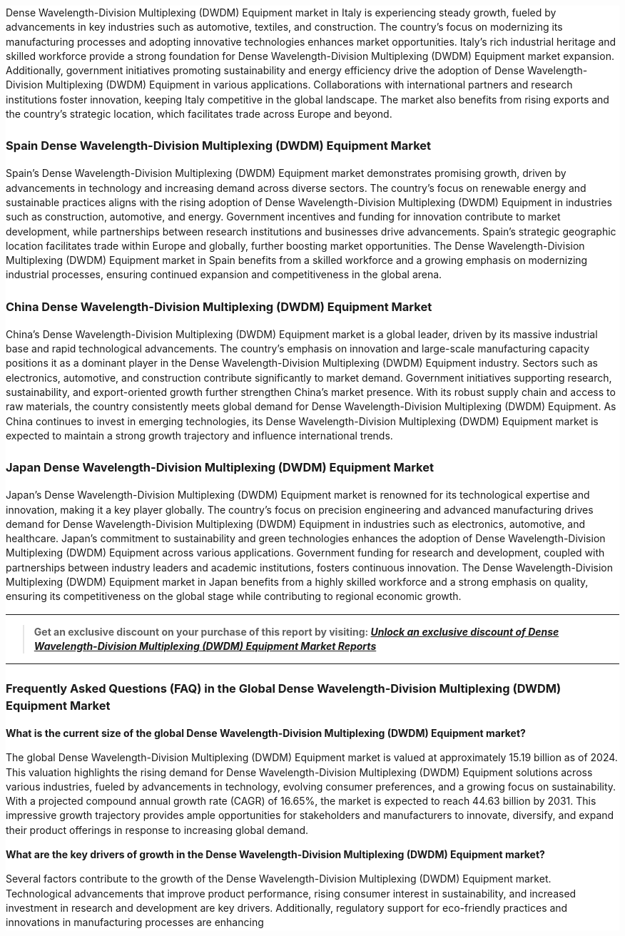 Dense Wavelength-Division Multiplexing (DWDM) Equipment market in Italy is experiencing steady growth, fueled by advancements in key industries such as automotive, textiles, and construction. The country&rsquo;s focus on modernizing its manufacturing processes and adopting innovative technologies enhances market opportunities. Italy&rsquo;s rich industrial heritage and skilled workforce provide a strong foundation for Dense Wavelength-Division Multiplexing (DWDM) Equipment market expansion. Additionally, government initiatives promoting sustainability and energy efficiency drive the adoption of Dense Wavelength-Division Multiplexing (DWDM) Equipment in various applications. Collaborations with international partners and research institutions foster innovation, keeping Italy competitive in the global landscape. The market also benefits from rising exports and the country&rsquo;s strategic location, which facilitates trade across Europe and beyond.</p><h3>Spain Dense Wavelength-Division Multiplexing (DWDM) Equipment Market</h3><p>Spain&rsquo;s Dense Wavelength-Division Multiplexing (DWDM) Equipment market demonstrates promising growth, driven by advancements in technology and increasing demand across diverse sectors. The country&rsquo;s focus on renewable energy and sustainable practices aligns with the rising adoption of Dense Wavelength-Division Multiplexing (DWDM) Equipment in industries such as construction, automotive, and energy. Government incentives and funding for innovation contribute to market development, while partnerships between research institutions and businesses drive advancements. Spain&rsquo;s strategic geographic location facilitates trade within Europe and globally, further boosting market opportunities. The Dense Wavelength-Division Multiplexing (DWDM) Equipment market in Spain benefits from a skilled workforce and a growing emphasis on modernizing industrial processes, ensuring continued expansion and competitiveness in the global arena.</p><h3>China Dense Wavelength-Division Multiplexing (DWDM) Equipment Market</h3><p>China&rsquo;s Dense Wavelength-Division Multiplexing (DWDM) Equipment market is a global leader, driven by its massive industrial base and rapid technological advancements. The country&rsquo;s emphasis on innovation and large-scale manufacturing capacity positions it as a dominant player in the Dense Wavelength-Division Multiplexing (DWDM) Equipment industry. Sectors such as electronics, automotive, and construction contribute significantly to market demand. Government initiatives supporting research, sustainability, and export-oriented growth further strengthen China&rsquo;s market presence. With its robust supply chain and access to raw materials, the country consistently meets global demand for Dense Wavelength-Division Multiplexing (DWDM) Equipment. As China continues to invest in emerging technologies, its Dense Wavelength-Division Multiplexing (DWDM) Equipment market is expected to maintain a strong growth trajectory and influence international trends.</p><h3>Japan Dense Wavelength-Division Multiplexing (DWDM) Equipment Market</h3><p>Japan&rsquo;s Dense Wavelength-Division Multiplexing (DWDM) Equipment market is renowned for its technological expertise and innovation, making it a key player globally. The country&rsquo;s focus on precision engineering and advanced manufacturing drives demand for Dense Wavelength-Division Multiplexing (DWDM) Equipment in industries such as electronics, automotive, and healthcare. Japan&rsquo;s commitment to sustainability and green technologies enhances the adoption of Dense Wavelength-Division Multiplexing (DWDM) Equipment across various applications. Government funding for research and development, coupled with partnerships between industry leaders and academic institutions, fosters continuous innovation. The Dense Wavelength-Division Multiplexing (DWDM) Equipment market in Japan benefits from a highly skilled workforce and a strong emphasis on quality, ensuring its competitiveness on the global stage while contributing to regional economic growth.</p><hr /><blockquote><p><strong>Get an exclusive discount on your purchase of this report by visiting: <em><a href="://marketresearchpulse.com/ask-for-discount/56444?utm_source=Github&amp;utm_medium=026">Unlock an exclusive discount of Dense Wavelength-Division Multiplexing (DWDM) Equipment Market Reports</a></em>&nbsp;</strong></p></blockquote><hr /><h3>Frequently Asked Questions (FAQ) in the Global Dense Wavelength-Division Multiplexing (DWDM) Equipment Market</h3><p><strong>What is the current size of the global Dense Wavelength-Division Multiplexing (DWDM) Equipment market?</strong></p><p>The global Dense Wavelength-Division Multiplexing (DWDM) Equipment market is valued at approximately 15.19 billion as of 2024. This valuation highlights the rising demand for Dense Wavelength-Division Multiplexing (DWDM) Equipment solutions across various industries, fueled by advancements in technology, evolving consumer preferences, and a growing focus on sustainability. With a projected compound annual growth rate (CAGR) of 16.65%, the market is expected to reach 44.63 billion by 2031. This impressive growth trajectory provides ample opportunities for stakeholders and manufacturers to innovate, diversify, and expand their product offerings in response to increasing global demand.</p><p><strong>What are the key drivers of growth in the Dense Wavelength-Division Multiplexing (DWDM) Equipment market?</strong></p><p>Several factors contribute to the growth of the Dense Wavelength-Division Multiplexing (DWDM) Equipment market. Technological advancements that improve product performance, rising consumer interest in sustainability, and increased investment in research and development are key drivers. Additionally, regulatory support for eco-friendly practices and innovations in manufacturing processes are enhancing